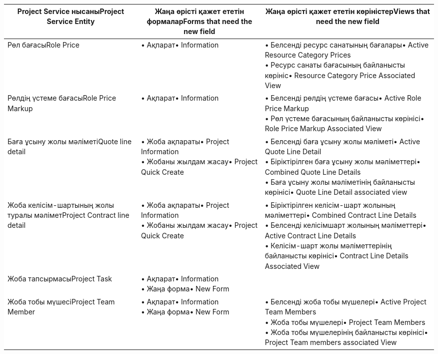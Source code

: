 | <span data-ttu-id="6bbe6-191">Project Service нысаны</span><span class="sxs-lookup"><span data-stu-id="6bbe6-191">Project Service Entity</span></span>        | <span data-ttu-id="6bbe6-192">Жаңа өрісті қажет ететін формалар</span><span class="sxs-lookup"><span data-stu-id="6bbe6-192">Forms that need the new field</span></span>   |<span data-ttu-id="6bbe6-193">Жаңа өрісті қажет ететін көріністер</span><span class="sxs-lookup"><span data-stu-id="6bbe6-193">Views that need the new field</span></span>      |
| ------------------------------|---------------------------------|----------------------------------|
|  <span data-ttu-id="6bbe6-194">Рөл бағасы</span><span class="sxs-lookup"><span data-stu-id="6bbe6-194">Role Price</span></span>|<span data-ttu-id="6bbe6-195">• Ақпарат</span><span class="sxs-lookup"><span data-stu-id="6bbe6-195">• Information</span></span> |<span data-ttu-id="6bbe6-196">• Белсенді ресурс санатының бағалары</span><span class="sxs-lookup"><span data-stu-id="6bbe6-196">• Active Resource Category Prices</span></span><br> <span data-ttu-id="6bbe6-197">• Ресурс санаты бағасының байланысты көрініс</span><span class="sxs-lookup"><span data-stu-id="6bbe6-197">• Resource Category Price Associated View</span></span>|
|  <span data-ttu-id="6bbe6-198">Рөлдің үстеме бағасы</span><span class="sxs-lookup"><span data-stu-id="6bbe6-198">Role Price Markup</span></span>|<span data-ttu-id="6bbe6-199">• Ақпарат</span><span class="sxs-lookup"><span data-stu-id="6bbe6-199">• Information</span></span>|<span data-ttu-id="6bbe6-200">• Белсенді рөлдің үстеме бағасы</span><span class="sxs-lookup"><span data-stu-id="6bbe6-200">• Active Role Price Markup</span></span><br><span data-ttu-id="6bbe6-201">• Рөл үстеме бағасының байланысты көрінісі</span><span class="sxs-lookup"><span data-stu-id="6bbe6-201">• Role Price Markup Associated View</span></span>|
|  <span data-ttu-id="6bbe6-202">Баға ұсыну жолы мәліметі</span><span class="sxs-lookup"><span data-stu-id="6bbe6-202">Quote line detail</span></span>|<span data-ttu-id="6bbe6-203">• Жоба ақпараты</span><span class="sxs-lookup"><span data-stu-id="6bbe6-203">• Project Information</span></span><br><span data-ttu-id="6bbe6-204">• Жобаны жылдам жасау</span><span class="sxs-lookup"><span data-stu-id="6bbe6-204">• Project Quick Create</span></span>|<span data-ttu-id="6bbe6-205">• Белсенді баға ұсыну жолы мәліметі</span><span class="sxs-lookup"><span data-stu-id="6bbe6-205">• Active Quote Line Detail</span></span><br><span data-ttu-id="6bbe6-206">• Біріктірілген баға ұсыну жолы мәліметтері</span><span class="sxs-lookup"><span data-stu-id="6bbe6-206">• Combined Quote Line Details</span></span><br><span data-ttu-id="6bbe6-207">• Баға ұсыну жолы мәліметінің байланысты көрінісі</span><span class="sxs-lookup"><span data-stu-id="6bbe6-207">• Quote Line Detail associated view</span></span>|
|  <span data-ttu-id="6bbe6-208">Жоба келісім-шартының жолы туралы мәлімет</span><span class="sxs-lookup"><span data-stu-id="6bbe6-208">Project Contract line detail</span></span>|<span data-ttu-id="6bbe6-209">• Жоба ақпараты</span><span class="sxs-lookup"><span data-stu-id="6bbe6-209">• Project Information</span></span><br><span data-ttu-id="6bbe6-210">• Жобаны жылдам жасау</span><span class="sxs-lookup"><span data-stu-id="6bbe6-210">• Project Quick Create</span></span>|<span data-ttu-id="6bbe6-211">• Біріктірілген келісім-шарт жолының мәліметтері</span><span class="sxs-lookup"><span data-stu-id="6bbe6-211">• Combined Contract Line Details</span></span><br><span data-ttu-id="6bbe6-212">• Белсенді келісімшарт жолының мәліметтері</span><span class="sxs-lookup"><span data-stu-id="6bbe6-212">• Active Contract Line Details</span></span><br><span data-ttu-id="6bbe6-213">• Келісім-шарт жолы мәліметтерінің байланысты көрінісі</span><span class="sxs-lookup"><span data-stu-id="6bbe6-213">• Contract Line Details Associated View</span></span>|
|  <span data-ttu-id="6bbe6-214">Жоба тапсырмасы</span><span class="sxs-lookup"><span data-stu-id="6bbe6-214">Project Task</span></span>|<span data-ttu-id="6bbe6-215">• Ақпарат</span><span class="sxs-lookup"><span data-stu-id="6bbe6-215">• Information</span></span><br><span data-ttu-id="6bbe6-216">• Жаңа форма</span><span class="sxs-lookup"><span data-stu-id="6bbe6-216">• New Form</span></span>||
|  <span data-ttu-id="6bbe6-217">Жоба тобы мүшесі</span><span class="sxs-lookup"><span data-stu-id="6bbe6-217">Project Team Member</span></span>|<span data-ttu-id="6bbe6-218">• Ақпарат</span><span class="sxs-lookup"><span data-stu-id="6bbe6-218">• Information</span></span><br><span data-ttu-id="6bbe6-219">• Жаңа форма</span><span class="sxs-lookup"><span data-stu-id="6bbe6-219">• New Form</span></span>|<span data-ttu-id="6bbe6-220">• Белсенді жоба тобы мүшелері</span><span class="sxs-lookup"><span data-stu-id="6bbe6-220">• Active Project Team Members</span></span><br><span data-ttu-id="6bbe6-221">• Жоба тобы мүшелері</span><span class="sxs-lookup"><span data-stu-id="6bbe6-221">• Project Team Members</span></span><br><span data-ttu-id="6bbe6-222">• Жоба тобы мүшелерінің байланысты көрінісі</span><span class="sxs-lookup"><span data-stu-id="6bbe6-222">• Project Team members associated View</span></span>|